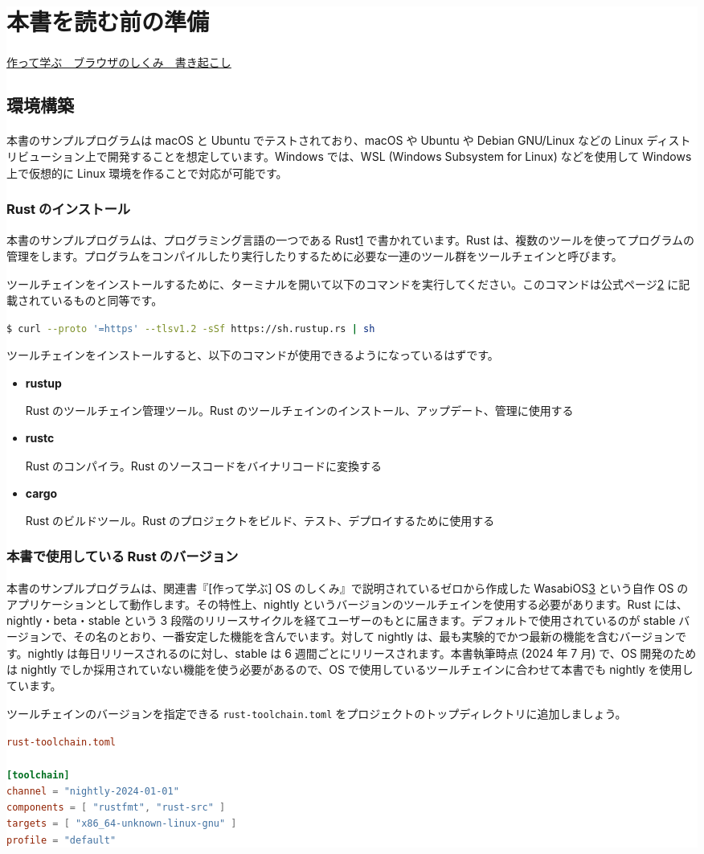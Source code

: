 # 本書を読む前の準備

[作って学ぶ　ブラウザのしくみ　書き起こし](https://chatgpt.com/c/67abd434-e58c-8011-920a-439ed15ac365)

## 環境構築

本書のサンプルプログラムは macOS と Ubuntu でテストされており、macOS や Ubuntu や Debian GNU/Linux などの Linux ディストリビューション上で開発することを想定しています。Windows では、WSL (Windows Subsystem for Linux) などを使用して Windows 上で仮想的に Linux 環境を作ることで対応が可能です。

### Rust のインストール

本書のサンプルプログラムは、プログラミング言語の一つである Rust[1](https://chatgpt.com/c/67abd434-e58c-8011-920a-439ed15ac365#user-content-fn-1) で書かれています。Rust は、複数のツールを使ってプログラムの管理をします。プログラムをコンパイルしたり実行したりするために必要な一連のツール群をツールチェインと呼びます。

ツールチェインをインストールするために、ターミナルを開いて以下のコマンドを実行してください。このコマンドは公式ページ[2](https://chatgpt.com/c/67abd434-e58c-8011-920a-439ed15ac365#user-content-fn-2) に記載されているものと同等です。

```bash
$ curl --proto '=https' --tlsv1.2 -sSf https://sh.rustup.rs | sh

```

ツールチェインをインストールすると、以下のコマンドが使用できるようになっているはずです。

- **rustup**
    
    Rust のツールチェイン管理ツール。Rust のツールチェインのインストール、アップデート、管理に使用する
    
- **rustc**
    
    Rust のコンパイラ。Rust のソースコードをバイナリコードに変換する
    
- **cargo**
    
    Rust のビルドツール。Rust のプロジェクトをビルド、テスト、デプロイするために使用する
    

### 本書で使用している Rust のバージョン

本書のサンプルプログラムは、関連書『[作って学ぶ] OS のしくみ』で説明されているゼロから作成した WasabiOS[3](https://chatgpt.com/c/67abd434-e58c-8011-920a-439ed15ac365#user-content-fn-3) という自作 OS のアプリケーションとして動作します。その特性上、nightly というバージョンのツールチェインを使用する必要があります。Rust には、nightly・beta・stable という 3 段階のリリースサイクルを経てユーザーのもとに届きます。デフォルトで使用されているのが stable バージョンで、その名のとおり、一番安定した機能を含んでいます。対して nightly は、最も実験的でかつ最新の機能を含むバージョンです。nightly は毎日リリースされるのに対し、stable は 6 週間ごとにリリースされます。本書執筆時点 (2024 年 7 月) で、OS 開発のためは nightly でしか採用されていない機能を使う必要があるので、OS で使用しているツールチェインに合わせて本書でも nightly を使用しています。

ツールチェインのバージョンを指定できる `rust-toolchain.toml` をプロジェクトのトップディレクトリに追加しましょう。

```toml
rust-toolchain.toml

[toolchain]
channel = "nightly-2024-01-01"
components = [ "rustfmt", "rust-src" ]
targets = [ "x86_64-unknown-linux-gnu" ]
profile = "default"

```
